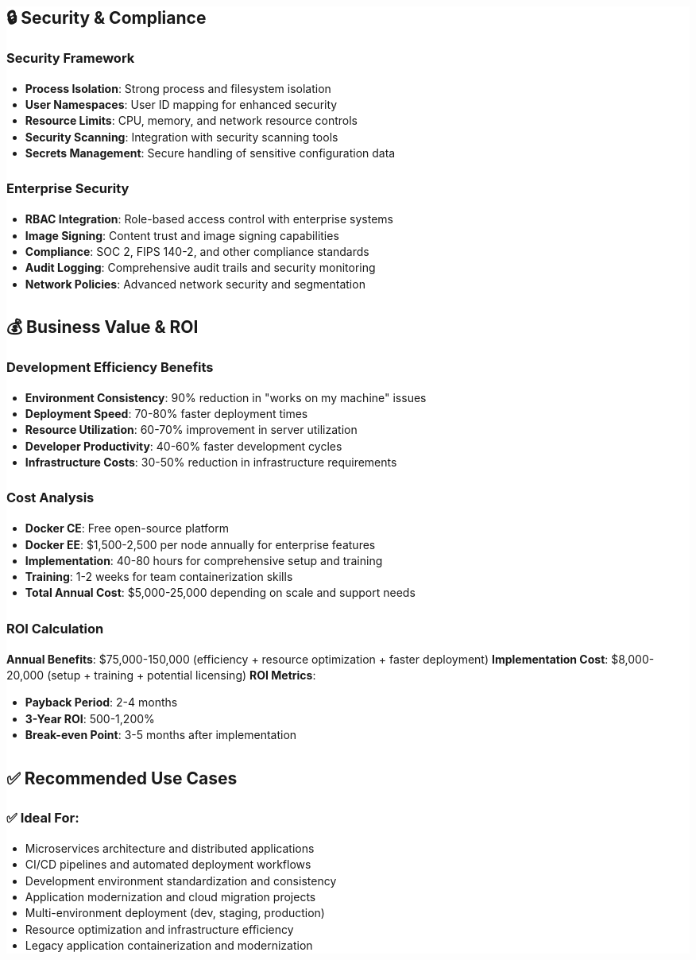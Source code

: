## 🔒 Security & Compliance

### Security Framework
- **Process Isolation**: Strong process and filesystem isolation
- **User Namespaces**: User ID mapping for enhanced security
- **Resource Limits**: CPU, memory, and network resource controls
- **Security Scanning**: Integration with security scanning tools
- **Secrets Management**: Secure handling of sensitive configuration data

### Enterprise Security
- **RBAC Integration**: Role-based access control with enterprise systems
- **Image Signing**: Content trust and image signing capabilities
- **Compliance**: SOC 2, FIPS 140-2, and other compliance standards
- **Audit Logging**: Comprehensive audit trails and security monitoring
- **Network Policies**: Advanced network security and segmentation

## 💰 Business Value & ROI

### Development Efficiency Benefits
- **Environment Consistency**: 90% reduction in "works on my machine" issues
- **Deployment Speed**: 70-80% faster deployment times
- **Resource Utilization**: 60-70% improvement in server utilization
- **Developer Productivity**: 40-60% faster development cycles
- **Infrastructure Costs**: 30-50% reduction in infrastructure requirements

### Cost Analysis
- **Docker CE**: Free open-source platform
- **Docker EE**: $1,500-2,500 per node annually for enterprise features
- **Implementation**: 40-80 hours for comprehensive setup and training
- **Training**: 1-2 weeks for team containerization skills
- **Total Annual Cost**: $5,000-25,000 depending on scale and support needs

### ROI Calculation
**Annual Benefits**: $75,000-150,000 (efficiency + resource optimization + faster deployment)
**Implementation Cost**: $8,000-20,000 (setup + training + potential licensing)
**ROI Metrics**:
- **Payback Period**: 2-4 months
- **3-Year ROI**: 500-1,200%
- **Break-even Point**: 3-5 months after implementation

## ✅ Recommended Use Cases

### ✅ Ideal For:
- Microservices architecture and distributed applications
- CI/CD pipelines and automated deployment workflows
- Development environment standardization and consistency
- Application modernization and cloud migration projects
- Multi-environment deployment (dev, staging, production)
- Resource optimization and infrastructure efficiency
- Legacy application containerization and modernization
